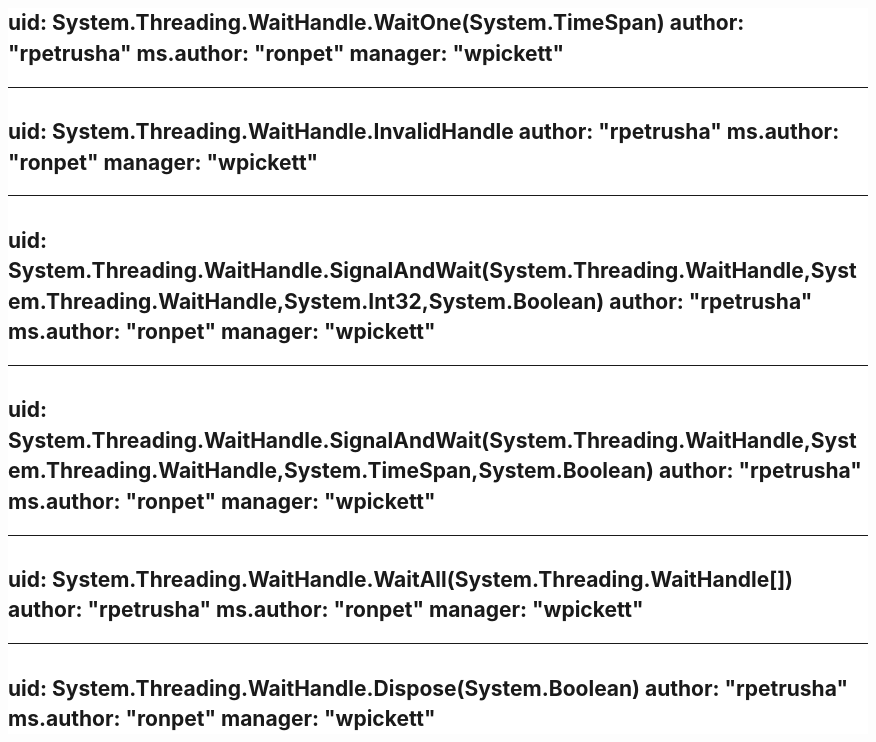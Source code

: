 uid: System.Threading.WaitHandle.WaitOne(System.TimeSpan)
author: "rpetrusha"
ms.author: "ronpet"
manager: "wpickett"
---

---
uid: System.Threading.WaitHandle.InvalidHandle
author: "rpetrusha"
ms.author: "ronpet"
manager: "wpickett"
---

---
uid: System.Threading.WaitHandle.SignalAndWait(System.Threading.WaitHandle,System.Threading.WaitHandle,System.Int32,System.Boolean)
author: "rpetrusha"
ms.author: "ronpet"
manager: "wpickett"
---

---
uid: System.Threading.WaitHandle.SignalAndWait(System.Threading.WaitHandle,System.Threading.WaitHandle,System.TimeSpan,System.Boolean)
author: "rpetrusha"
ms.author: "ronpet"
manager: "wpickett"
---

---
uid: System.Threading.WaitHandle.WaitAll(System.Threading.WaitHandle[])
author: "rpetrusha"
ms.author: "ronpet"
manager: "wpickett"
---

---
uid: System.Threading.WaitHandle.Dispose(System.Boolean)
author: "rpetrusha"
ms.author: "ronpet"
manager: "wpickett"
---
